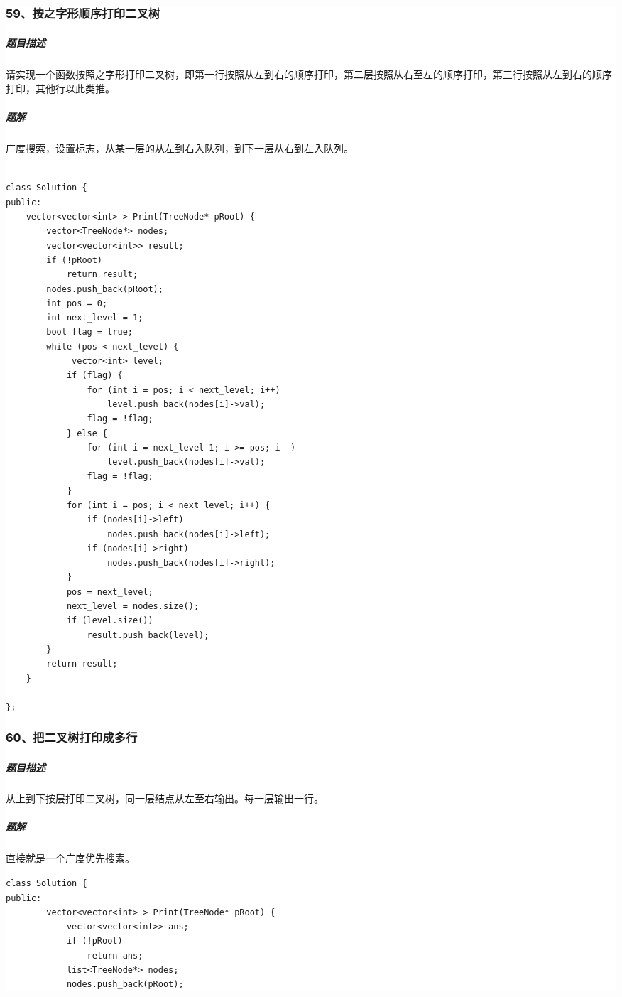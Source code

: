 ```
```

### 59、按之字形顺序打印二叉树
##### 题目描述
请实现一个函数按照之字形打印二叉树，即第一行按照从左到右的顺序打印，第二层按照从右至左的顺序打印，第三行按照从左到右的顺序打印，其他行以此类推。
##### 题解
广度搜索，设置标志，从某一层的从左到右入队列，到下一层从右到左入队列。   
```

class Solution {
public:
    vector<vector<int> > Print(TreeNode* pRoot) {
        vector<TreeNode*> nodes;
        vector<vector<int>> result;
        if (!pRoot) 
            return result;
        nodes.push_back(pRoot);
        int pos = 0;
        int next_level = 1;
        bool flag = true;
        while (pos < next_level) {
             vector<int> level;
            if (flag) {
                for (int i = pos; i < next_level; i++)
                    level.push_back(nodes[i]->val);    
                flag = !flag;
            } else {
                for (int i = next_level-1; i >= pos; i--)
                    level.push_back(nodes[i]->val);
                flag = !flag;
            }
            for (int i = pos; i < next_level; i++) {
                if (nodes[i]->left)
                    nodes.push_back(nodes[i]->left);
                if (nodes[i]->right)
                    nodes.push_back(nodes[i]->right);
            }
            pos = next_level;
            next_level = nodes.size();
            if (level.size())
                result.push_back(level);
        }
        return result;
    }
    
};
```

### 60、把二叉树打印成多行
##### 题目描述
从上到下按层打印二叉树，同一层结点从左至右输出。每一层输出一行。
##### 题解
直接就是一个广度优先搜索。   
```
class Solution {
public:
        vector<vector<int> > Print(TreeNode* pRoot) {
            vector<vector<int>> ans;
            if (!pRoot) 
                return ans;
            list<TreeNode*> nodes;
            nodes.push_back(pRoot);
```